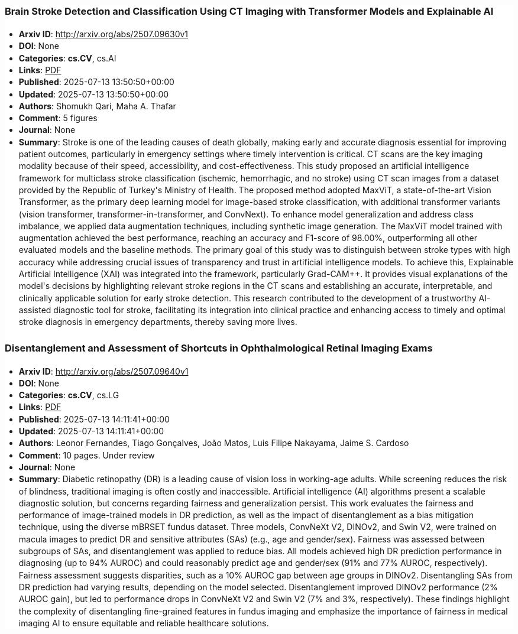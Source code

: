 

### Brain Stroke Detection and Classification Using CT Imaging with Transformer Models and Explainable AI
- **Arxiv ID**: http://arxiv.org/abs/2507.09630v1
- **DOI**: None
- **Categories**: **cs.CV**, cs.AI
- **Links**: [PDF](http://arxiv.org/pdf/2507.09630v1)
- **Published**: 2025-07-13 13:50:50+00:00
- **Updated**: 2025-07-13 13:50:50+00:00
- **Authors**: Shomukh Qari, Maha A. Thafar
- **Comment**: 5 figures
- **Journal**: None
- **Summary**: Stroke is one of the leading causes of death globally, making early and accurate diagnosis essential for improving patient outcomes, particularly in emergency settings where timely intervention is critical. CT scans are the key imaging modality because of their speed, accessibility, and cost-effectiveness. This study proposed an artificial intelligence framework for multiclass stroke classification (ischemic, hemorrhagic, and no stroke) using CT scan images from a dataset provided by the Republic of Turkey's Ministry of Health. The proposed method adopted MaxViT, a state-of-the-art Vision Transformer, as the primary deep learning model for image-based stroke classification, with additional transformer variants (vision transformer, transformer-in-transformer, and ConvNext). To enhance model generalization and address class imbalance, we applied data augmentation techniques, including synthetic image generation. The MaxViT model trained with augmentation achieved the best performance, reaching an accuracy and F1-score of 98.00%, outperforming all other evaluated models and the baseline methods. The primary goal of this study was to distinguish between stroke types with high accuracy while addressing crucial issues of transparency and trust in artificial intelligence models. To achieve this, Explainable Artificial Intelligence (XAI) was integrated into the framework, particularly Grad-CAM++. It provides visual explanations of the model's decisions by highlighting relevant stroke regions in the CT scans and establishing an accurate, interpretable, and clinically applicable solution for early stroke detection. This research contributed to the development of a trustworthy AI-assisted diagnostic tool for stroke, facilitating its integration into clinical practice and enhancing access to timely and optimal stroke diagnosis in emergency departments, thereby saving more lives.



### Disentanglement and Assessment of Shortcuts in Ophthalmological Retinal Imaging Exams
- **Arxiv ID**: http://arxiv.org/abs/2507.09640v1
- **DOI**: None
- **Categories**: **cs.CV**, cs.LG
- **Links**: [PDF](http://arxiv.org/pdf/2507.09640v1)
- **Published**: 2025-07-13 14:11:41+00:00
- **Updated**: 2025-07-13 14:11:41+00:00
- **Authors**: Leonor Fernandes, Tiago Gonçalves, João Matos, Luis Filipe Nakayama, Jaime S. Cardoso
- **Comment**: 10 pages. Under review
- **Journal**: None
- **Summary**: Diabetic retinopathy (DR) is a leading cause of vision loss in working-age adults. While screening reduces the risk of blindness, traditional imaging is often costly and inaccessible. Artificial intelligence (AI) algorithms present a scalable diagnostic solution, but concerns regarding fairness and generalization persist. This work evaluates the fairness and performance of image-trained models in DR prediction, as well as the impact of disentanglement as a bias mitigation technique, using the diverse mBRSET fundus dataset. Three models, ConvNeXt V2, DINOv2, and Swin V2, were trained on macula images to predict DR and sensitive attributes (SAs) (e.g., age and gender/sex). Fairness was assessed between subgroups of SAs, and disentanglement was applied to reduce bias. All models achieved high DR prediction performance in diagnosing (up to 94% AUROC) and could reasonably predict age and gender/sex (91% and 77% AUROC, respectively). Fairness assessment suggests disparities, such as a 10% AUROC gap between age groups in DINOv2. Disentangling SAs from DR prediction had varying results, depending on the model selected. Disentanglement improved DINOv2 performance (2% AUROC gain), but led to performance drops in ConvNeXt V2 and Swin V2 (7% and 3%, respectively). These findings highlight the complexity of disentangling fine-grained features in fundus imaging and emphasize the importance of fairness in medical imaging AI to ensure equitable and reliable healthcare solutions.
